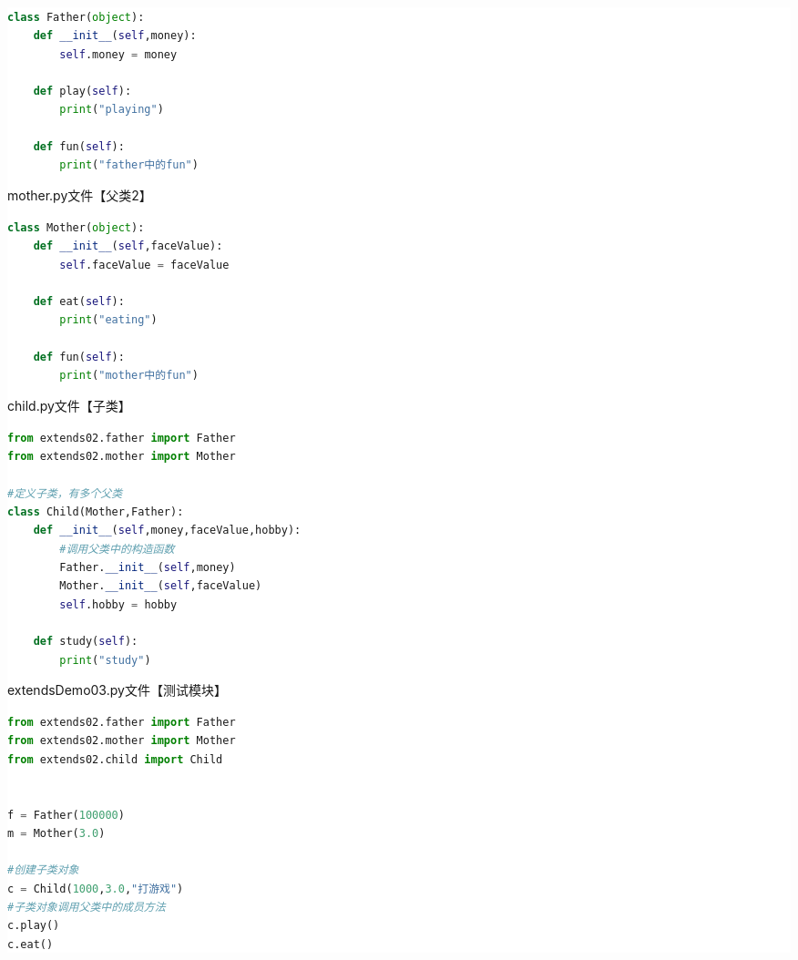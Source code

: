 
```python
class Father(object):
    def __init__(self,money):
        self.money = money

    def play(self):
        print("playing")

    def fun(self):
        print("father中的fun")

```

mother.py文件【父类2】




```python
class Mother(object):
    def __init__(self,faceValue):
        self.faceValue = faceValue

    def eat(self):
        print("eating")

    def fun(self):
        print("mother中的fun")

```

child.py文件【子类】


```python
from extends02.father import Father
from extends02.mother import Mother

#定义子类，有多个父类
class Child(Mother,Father):
    def __init__(self,money,faceValue,hobby):
        #调用父类中的构造函数
        Father.__init__(self,money)
        Mother.__init__(self,faceValue)
        self.hobby = hobby

    def study(self):
        print("study")

```

extendsDemo03.py文件【测试模块】


```python
from extends02.father import Father
from extends02.mother import Mother
from extends02.child import Child


f = Father(100000)
m = Mother(3.0)

#创建子类对象
c = Child(1000,3.0,"打游戏")
#子类对象调用父类中的成员方法
c.play()
c.eat()

```